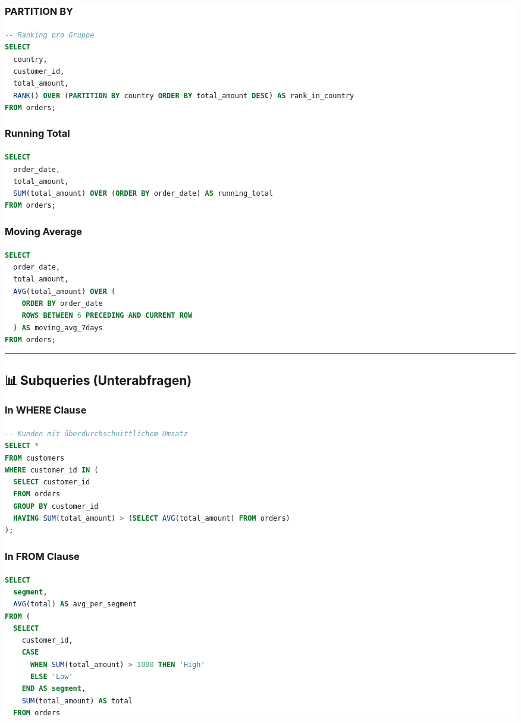 ### PARTITION BY
```sql
-- Ranking pro Gruppe
SELECT 
  country,
  customer_id,
  total_amount,
  RANK() OVER (PARTITION BY country ORDER BY total_amount DESC) AS rank_in_country
FROM orders;
```

### Running Total
```sql
SELECT 
  order_date,
  total_amount,
  SUM(total_amount) OVER (ORDER BY order_date) AS running_total
FROM orders;
```

### Moving Average
```sql
SELECT 
  order_date,
  total_amount,
  AVG(total_amount) OVER (
    ORDER BY order_date 
    ROWS BETWEEN 6 PRECEDING AND CURRENT ROW
  ) AS moving_avg_7days
FROM orders;
```

---

## 📊 Subqueries (Unterabfragen)

### In WHERE Clause
```sql
-- Kunden mit überdurchschnittlichem Umsatz
SELECT * 
FROM customers
WHERE customer_id IN (
  SELECT customer_id 
  FROM orders 
  GROUP BY customer_id 
  HAVING SUM(total_amount) > (SELECT AVG(total_amount) FROM orders)
);
```

### In FROM Clause
```sql
SELECT 
  segment,
  AVG(total) AS avg_per_segment
FROM (
  SELECT 
    customer_id,
    CASE 
      WHEN SUM(total_amount) > 1000 THEN 'High'
      ELSE 'Low'
    END AS segment,
    SUM(total_amount) AS total
  FROM orders
```